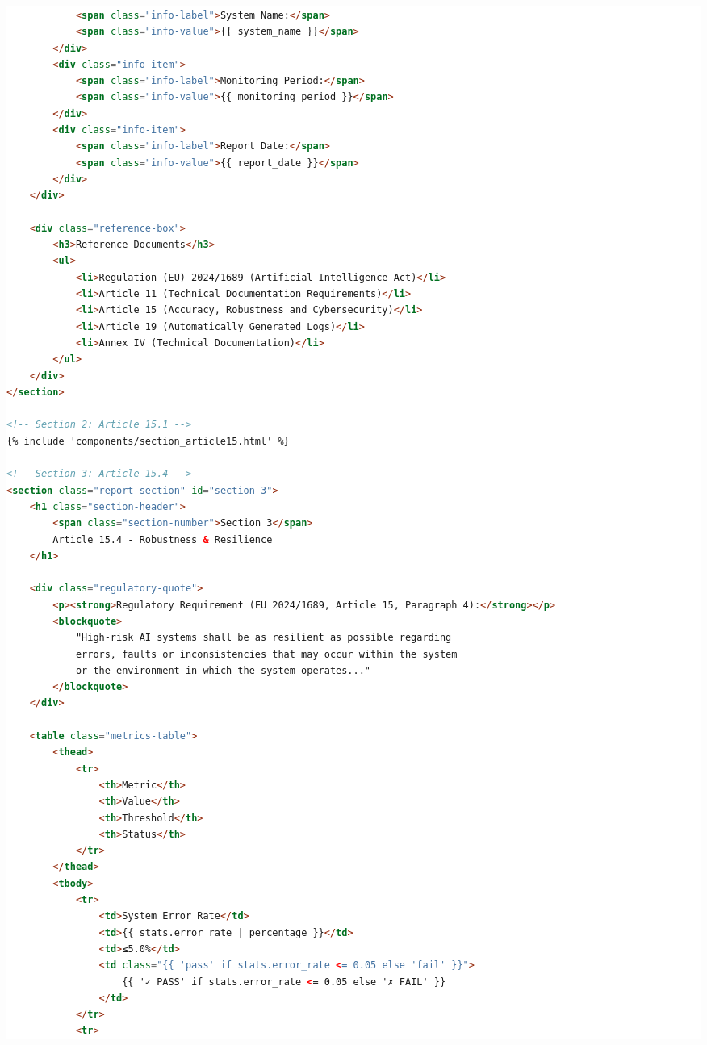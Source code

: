 ```html
            <span class="info-label">System Name:</span>
            <span class="info-value">{{ system_name }}</span>
        </div>
        <div class="info-item">
            <span class="info-label">Monitoring Period:</span>
            <span class="info-value">{{ monitoring_period }}</span>
        </div>
        <div class="info-item">
            <span class="info-label">Report Date:</span>
            <span class="info-value">{{ report_date }}</span>
        </div>
    </div>

    <div class="reference-box">
        <h3>Reference Documents</h3>
        <ul>
            <li>Regulation (EU) 2024/1689 (Artificial Intelligence Act)</li>
            <li>Article 11 (Technical Documentation Requirements)</li>
            <li>Article 15 (Accuracy, Robustness and Cybersecurity)</li>
            <li>Article 19 (Automatically Generated Logs)</li>
            <li>Annex IV (Technical Documentation)</li>
        </ul>
    </div>
</section>

<!-- Section 2: Article 15.1 -->
{% include 'components/section_article15.html' %}

<!-- Section 3: Article 15.4 -->
<section class="report-section" id="section-3">
    <h1 class="section-header">
        <span class="section-number">Section 3</span>
        Article 15.4 - Robustness & Resilience
    </h1>

    <div class="regulatory-quote">
        <p><strong>Regulatory Requirement (EU 2024/1689, Article 15, Paragraph 4):</strong></p>
        <blockquote>
            "High-risk AI systems shall be as resilient as possible regarding
            errors, faults or inconsistencies that may occur within the system
            or the environment in which the system operates..."
        </blockquote>
    </div>

    <table class="metrics-table">
        <thead>
            <tr>
                <th>Metric</th>
                <th>Value</th>
                <th>Threshold</th>
                <th>Status</th>
            </tr>
        </thead>
        <tbody>
            <tr>
                <td>System Error Rate</td>
                <td>{{ stats.error_rate | percentage }}</td>
                <td>≤5.0%</td>
                <td class="{{ 'pass' if stats.error_rate <= 0.05 else 'fail' }}">
                    {{ '✓ PASS' if stats.error_rate <= 0.05 else '✗ FAIL' }}
                </td>
            </tr>
            <tr>
```